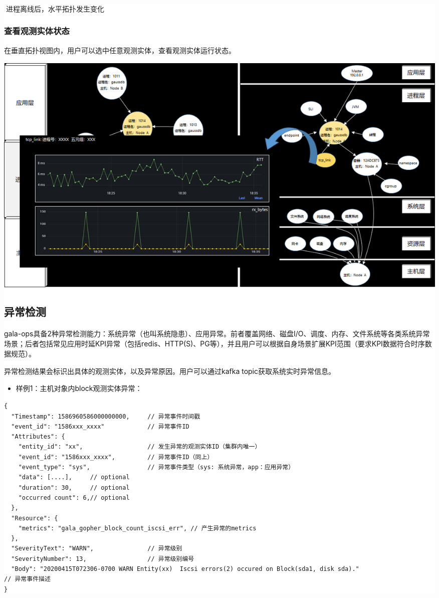 ​									进程离线后，水平拓扑发生变化

### 查看观测实体状态

在垂直拓扑视图内，用户可以选中任意观测实体，查看观测实体运行状态。

![](./entity_detail.png)

## 异常检测

gala-ops具备2种异常检测能力：系统异常（也叫系统隐患）、应用异常。前者覆盖网络、磁盘I/O、调度、内存、文件系统等各类系统异常场景；后者包括常见应用时延KPI异常（包括redis、HTTP(S)、PG等），并且用户可以根据自身场景扩展KPI范围（要求KPI数据符合时序数据规范）。

异常检测结果会标识出具体的观测实体，以及异常原因。用户可以通过kafka topic获取系统实时异常信息。

- 样例1：主机对象内block观测实体异常：

```
{
  "Timestamp": 1586960586000000000,		// 异常事件时间戳
  "event_id": "1586xxx_xxxx"			// 异常事件ID
  "Attributes": {
    "entity_id": "xx",					// 发生异常的观测实体ID（集群内唯一）
    "event_id": "1586xxx_xxxx",			// 异常事件ID（同上）
    "event_type": "sys",				// 异常事件类型（sys: 系统异常，app：应用异常）
    "data": [....],     // optional
    "duration": 30,     // optional
    "occurred count": 6,// optional
  },
  "Resource": {
    "metrics": "gala_gopher_block_count_iscsi_err",	// 产生异常的metrics
  },
  "SeverityText": "WARN",				// 异常级别
  "SeverityNumber": 13,					// 异常级别编号
  "Body": "20200415T072306-0700 WARN Entity(xx)  Iscsi errors(2) occured on Block(sda1, disk sda)."								// 异常事件描述
}
```
